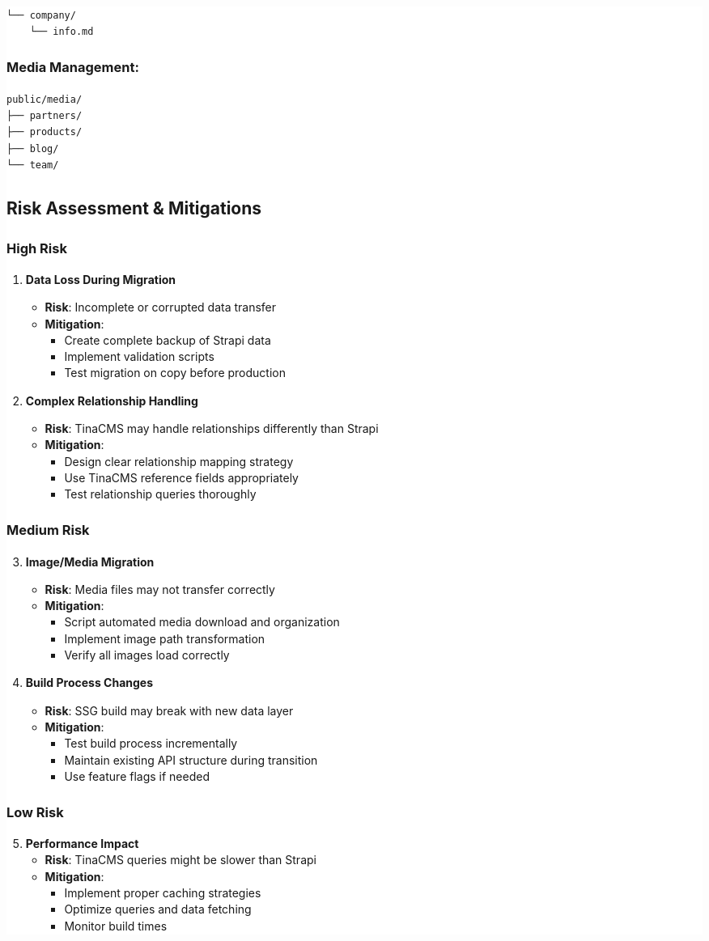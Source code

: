 ```
└── company/
    └── info.md
```

### Media Management:
```
public/media/
├── partners/
├── products/
├── blog/
└── team/
```

## Risk Assessment & Mitigations

### High Risk
1. **Data Loss During Migration**
   - **Risk**: Incomplete or corrupted data transfer
   - **Mitigation**: 
     - Create complete backup of Strapi data
     - Implement validation scripts
     - Test migration on copy before production

2. **Complex Relationship Handling**
   - **Risk**: TinaCMS may handle relationships differently than Strapi
   - **Mitigation**: 
     - Design clear relationship mapping strategy
     - Use TinaCMS reference fields appropriately
     - Test relationship queries thoroughly

### Medium Risk
3. **Image/Media Migration**
   - **Risk**: Media files may not transfer correctly
   - **Mitigation**: 
     - Script automated media download and organization
     - Implement image path transformation
     - Verify all images load correctly

4. **Build Process Changes**
   - **Risk**: SSG build may break with new data layer
   - **Mitigation**: 
     - Test build process incrementally
     - Maintain existing API structure during transition
     - Use feature flags if needed

### Low Risk
5. **Performance Impact**
   - **Risk**: TinaCMS queries might be slower than Strapi
   - **Mitigation**: 
     - Implement proper caching strategies
     - Optimize queries and data fetching
     - Monitor build times

